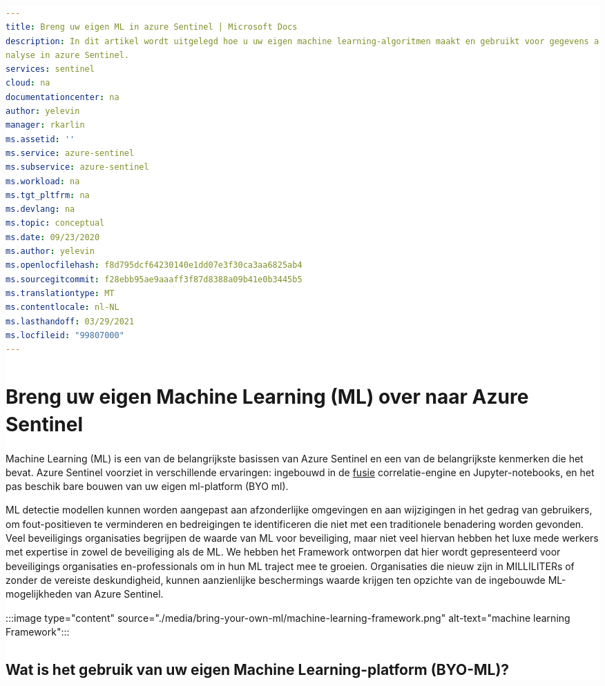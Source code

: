 ```yaml
---
title: Breng uw eigen ML in azure Sentinel | Microsoft Docs
description: In dit artikel wordt uitgelegd hoe u uw eigen machine learning-algoritmen maakt en gebruikt voor gegevens analyse in azure Sentinel.
services: sentinel
cloud: na
documentationcenter: na
author: yelevin
manager: rkarlin
ms.assetid: ''
ms.service: azure-sentinel
ms.subservice: azure-sentinel
ms.workload: na
ms.tgt_pltfrm: na
ms.devlang: na
ms.topic: conceptual
ms.date: 09/23/2020
ms.author: yelevin
ms.openlocfilehash: f8d795dcf64230140e1dd07e3f30ca3aa6825ab4
ms.sourcegitcommit: f28ebb95ae9aaaff3f87d8388a09b41e0b3445b5
ms.translationtype: MT
ms.contentlocale: nl-NL
ms.lasthandoff: 03/29/2021
ms.locfileid: "99807000"
---
```

# <a name="bring-your-own-machine-learning-ml-into-azure-sentinel"></a>Breng uw eigen Machine Learning (ML) over naar Azure Sentinel

Machine Learning (ML) is een van de belangrijkste basissen van Azure Sentinel en een van de belangrijkste kenmerken die het bevat. Azure Sentinel voorziet in verschillende ervaringen: ingebouwd in de [fusie](fusion.md) correlatie-engine en Jupyter-notebooks, en het pas beschik bare bouwen van uw eigen ml-platform (BYO ml). 

ML detectie modellen kunnen worden aangepast aan afzonderlijke omgevingen en aan wijzigingen in het gedrag van gebruikers, om fout-positieven te verminderen en bedreigingen te identificeren die niet met een traditionele benadering worden gevonden. Veel beveiligings organisaties begrijpen de waarde van ML voor beveiliging, maar niet veel hiervan hebben het luxe mede werkers met expertise in zowel de beveiliging als de ML. We hebben het Framework ontworpen dat hier wordt gepresenteerd voor beveiligings organisaties en-professionals om in hun ML traject mee te groeien. Organisaties die nieuw zijn in MILLILITERs of zonder de vereiste deskundigheid, kunnen aanzienlijke beschermings waarde krijgen ten opzichte van de ingebouwde ML-mogelijkheden van Azure Sentinel.

:::image type="content" source="./media/bring-your-own-ml/machine-learning-framework.png" alt-text="machine learning Framework":::

## <a name="what-is-the-bring-your-own-machine-learning-byo-ml-platform"></a>Wat is het gebruik van uw eigen Machine Learning-platform (BYO-ML)?
